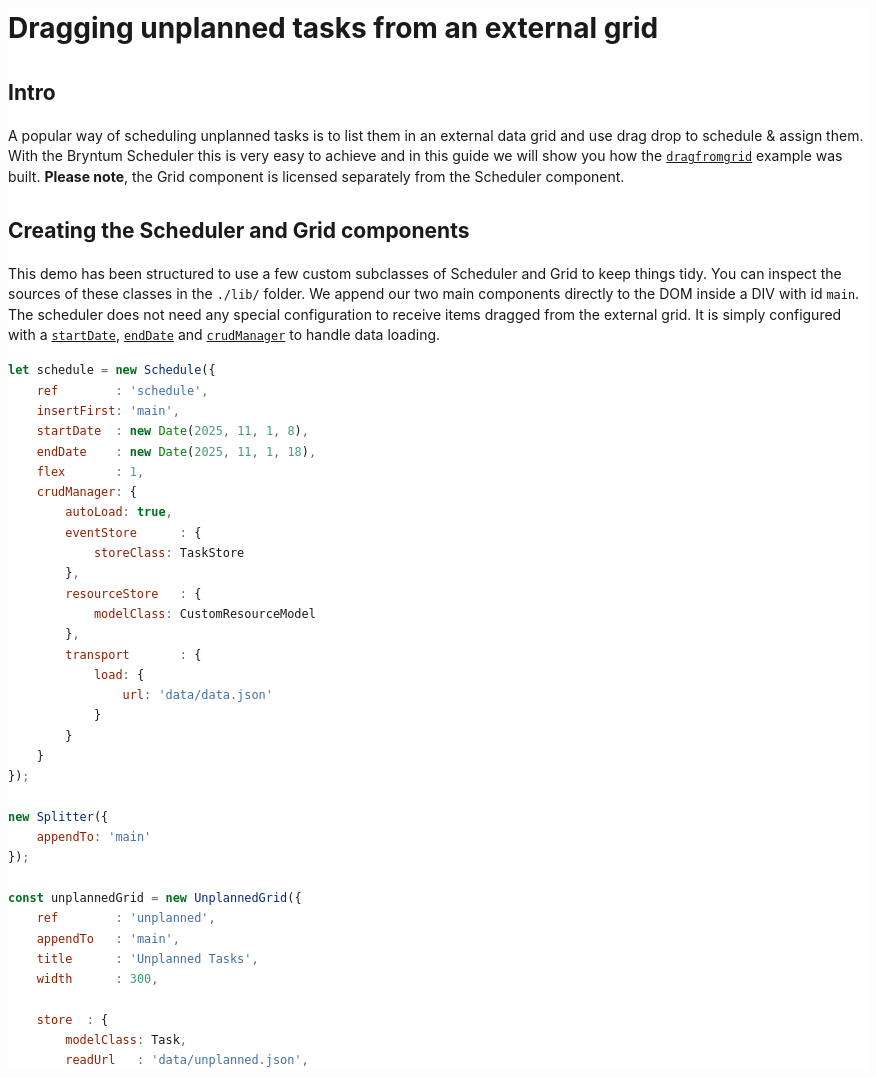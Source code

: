 # Dragging unplanned tasks from an external grid

## Intro

A popular way of scheduling unplanned tasks is to list them in an external data grid and use drag drop to schedule &
assign them. With the Bryntum Scheduler this is very easy to achieve and in this guide we will show you how
the [`dragfromgrid`](../examples/dragfromgrid) example was built. **Please note**, the Grid component is licensed
separately from the Scheduler component.

<iframe style="height:400px" src="../examples/dragfromgrid?screenshot&develop=1&hide-toolbar"></iframe>

## Creating the Scheduler and Grid components

This demo has been structured to use a few custom subclasses of Scheduler and Grid to keep things tidy. You can inspect
the sources of these classes in the `./lib/` folder. We append our two main components directly to the DOM inside a DIV 
with id `main`. The scheduler does not need any special configuration to receive items dragged from the external grid. It is
simply configured with a [`startDate`](#Scheduler/view/Scheduler#config-startDate), [`endDate`](#Scheduler/view/Scheduler#config-endDate) 
and [`crudManager`](#Scheduler/view/Scheduler#config-crudManager) to handle data loading. 

```javascript
let schedule = new Schedule({
    ref        : 'schedule',
    insertFirst: 'main',
    startDate  : new Date(2025, 11, 1, 8),
    endDate    : new Date(2025, 11, 1, 18),
    flex       : 1,
    crudManager: {
        autoLoad: true,
        eventStore      : {
            storeClass: TaskStore
        },
        resourceStore   : {
            modelClass: CustomResourceModel
        },
        transport       : {
            load: {
                url: 'data/data.json'
            }
        }
    }
});

new Splitter({
    appendTo: 'main'
});

const unplannedGrid = new UnplannedGrid({
    ref        : 'unplanned',
    appendTo   : 'main',
    title      : 'Unplanned Tasks',
    width      : 300,

    store  : {
        modelClass: Task,
        readUrl   : 'data/unplanned.json',
```